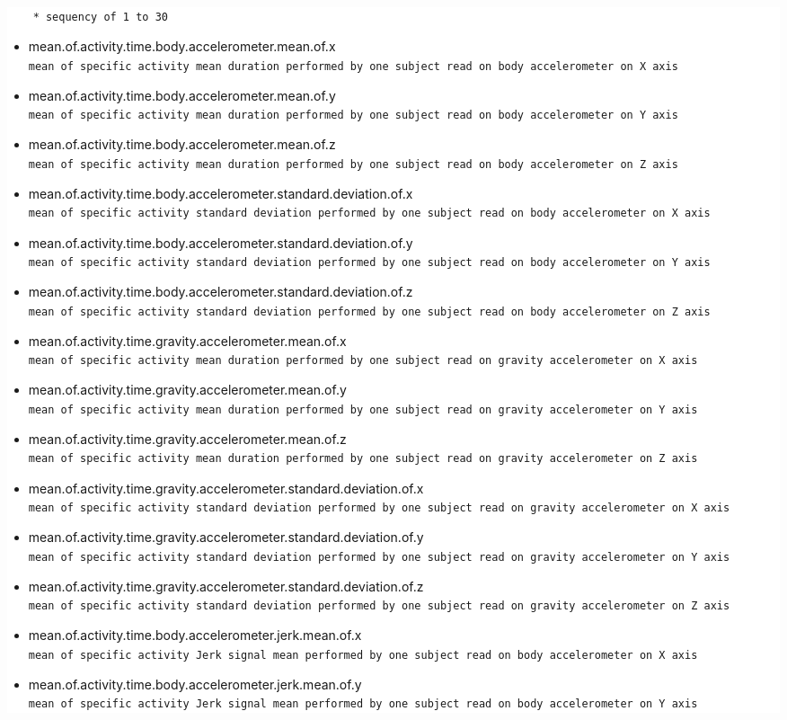         * sequency of 1 to 30
        
* mean.of.activity.time.body.accelerometer.mean.of.x  
`mean of specific activity mean duration performed by one subject read on body accelerometer on X axis`   

* mean.of.activity.time.body.accelerometer.mean.of.y  
`mean of specific activity mean duration performed by one subject read on body accelerometer on Y axis`   

* mean.of.activity.time.body.accelerometer.mean.of.z  
`mean of specific activity mean duration performed by one subject read on body accelerometer on Z axis`   

* mean.of.activity.time.body.accelerometer.standard.deviation.of.x  
`mean of specific activity standard deviation performed by one subject read on body accelerometer on X axis`   

* mean.of.activity.time.body.accelerometer.standard.deviation.of.y  
`mean of specific activity standard deviation performed by one subject read on body accelerometer on Y axis`   

* mean.of.activity.time.body.accelerometer.standard.deviation.of.z  
`mean of specific activity standard deviation performed by one subject read on body accelerometer on Z axis`   

* mean.of.activity.time.gravity.accelerometer.mean.of.x  
`mean of specific activity mean duration performed by one subject read on gravity accelerometer on X axis`   

* mean.of.activity.time.gravity.accelerometer.mean.of.y  
`mean of specific activity mean duration performed by one subject read on gravity accelerometer on Y axis`   

* mean.of.activity.time.gravity.accelerometer.mean.of.z  
`mean of specific activity mean duration performed by one subject read on gravity accelerometer on Z axis`   

* mean.of.activity.time.gravity.accelerometer.standard.deviation.of.x  
`mean of specific activity standard deviation performed by one subject read on gravity accelerometer on X axis`   

* mean.of.activity.time.gravity.accelerometer.standard.deviation.of.y  
`mean of specific activity standard deviation performed by one subject read on gravity accelerometer on Y axis`   

* mean.of.activity.time.gravity.accelerometer.standard.deviation.of.z  
`mean of specific activity standard deviation performed by one subject read on gravity accelerometer on Z axis`   

* mean.of.activity.time.body.accelerometer.jerk.mean.of.x  
`mean of specific activity Jerk signal mean performed by one subject read on body accelerometer on X axis`   

* mean.of.activity.time.body.accelerometer.jerk.mean.of.y  
`mean of specific activity Jerk signal mean performed by one subject read on body accelerometer on Y axis`   

